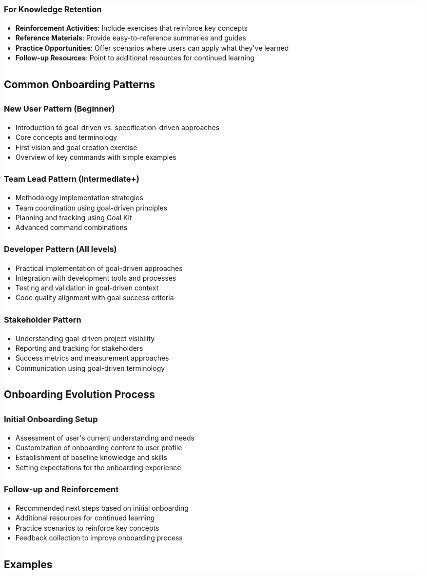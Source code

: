 ### For Knowledge Retention
- **Reinforcement Activities**: Include exercises that reinforce key concepts
- **Reference Materials**: Provide easy-to-reference summaries and guides
- **Practice Opportunities**: Offer scenarios where users can apply what they've learned
- **Follow-up Resources**: Point to additional resources for continued learning

## Common Onboarding Patterns

### New User Pattern (Beginner)
- Introduction to goal-driven vs. specification-driven approaches
- Core concepts and terminology
- First vision and goal creation exercise
- Overview of key commands with simple examples

### Team Lead Pattern (Intermediate+)
- Methodology implementation strategies
- Team coordination using goal-driven principles
- Planning and tracking using Goal Kit
- Advanced command combinations

### Developer Pattern (All levels)
- Practical implementation of goal-driven approaches
- Integration with development tools and processes
- Testing and validation in goal-driven context
- Code quality alignment with goal success criteria

### Stakeholder Pattern
- Understanding goal-driven project visibility
- Reporting and tracking for stakeholders
- Success metrics and measurement approaches
- Communication using goal-driven terminology

## Onboarding Evolution Process

### Initial Onboarding Setup
- Assessment of user's current understanding and needs
- Customization of onboarding content to user profile
- Establishment of baseline knowledge and skills
- Setting expectations for the onboarding experience

### Follow-up and Reinforcement
- Recommended next steps based on initial onboarding
- Additional resources for continued learning
- Practice scenarios to reinforce key concepts
- Feedback collection to improve onboarding process

## Examples
